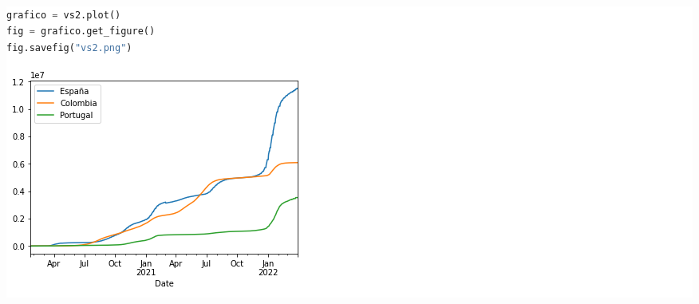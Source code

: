 


```python
grafico = vs2.plot()
fig = grafico.get_figure()
fig.savefig("vs2.png")
```


    
![png](output_61_0.png)
    



```python

```
